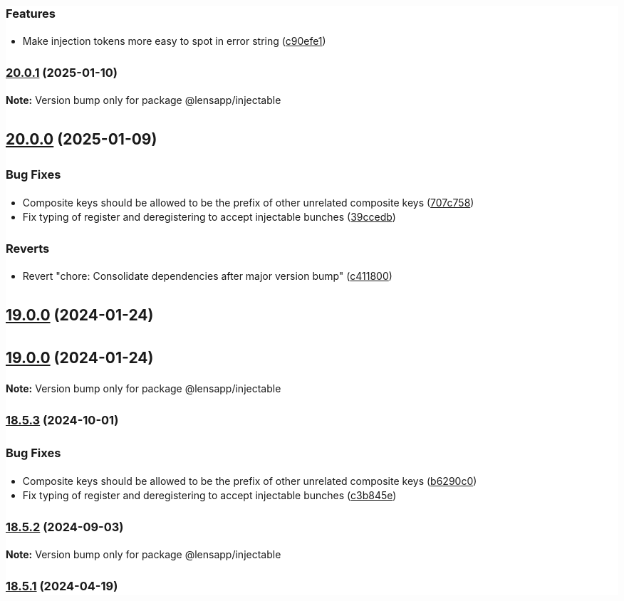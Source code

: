 ### Features

- Make injection tokens more easy to spot in error string ([c90efe1](https://github.com/lensapp/ogre-tools/commit/c90efe1d6b7644d8b32c3b5c06b3c9215a4e0f2d))

### [20.0.1](https://github.com/lensapp/ogre-tools/compare/v20.0.0...v20.0.1) (2025-01-10)

**Note:** Version bump only for package @lensapp/injectable

## [20.0.0](https://github.com/lensapp/ogre-tools/compare/v18.5.3...v20.0.0) (2025-01-09)

### Bug Fixes

- Composite keys should be allowed to be the prefix of other unrelated composite keys ([707c758](https://github.com/lensapp/ogre-tools/commit/707c758663c7a96f1de3b812be54f7d1a0ec195e))
- Fix typing of register and deregistering to accept injectable bunches ([39ccedb](https://github.com/lensapp/ogre-tools/commit/39ccedbbcd3f4bca8fff8957129bb6188fd569b0))

### Reverts

- Revert "chore: Consolidate dependencies after major version bump" ([c411800](https://github.com/lensapp/ogre-tools/commit/c41180041d828f6ca4b77939384819700b3c73c2))

## [19.0.0](https://github.com/lensapp/ogre-tools/compare/v18.3.1...v19.0.0) (2024-01-24)

## [19.0.0](https://github.com/lensapp/ogre-tools/compare/v18.3.1...v19.0.0) (2024-01-24)

**Note:** Version bump only for package @lensapp/injectable

### [18.5.3](https://github.com/lensapp/ogre-tools/compare/v18.5.2...v18.5.3) (2024-10-01)

### Bug Fixes

- Composite keys should be allowed to be the prefix of other unrelated composite keys ([b6290c0](https://github.com/lensapp/ogre-tools/commit/b6290c034b62d314d9c9c11dab5333595d92009e))
- Fix typing of register and deregistering to accept injectable bunches ([c3b845e](https://github.com/lensapp/ogre-tools/commit/c3b845ea9f0d552e218a5d79c6ac051f085c28d7))

### [18.5.2](https://github.com/lensapp/ogre-tools/compare/v18.5.1...v18.5.2) (2024-09-03)

**Note:** Version bump only for package @lensapp/injectable

### [18.5.1](https://github.com/lensapp/ogre-tools/compare/v18.5.0...v18.5.1) (2024-04-19)
